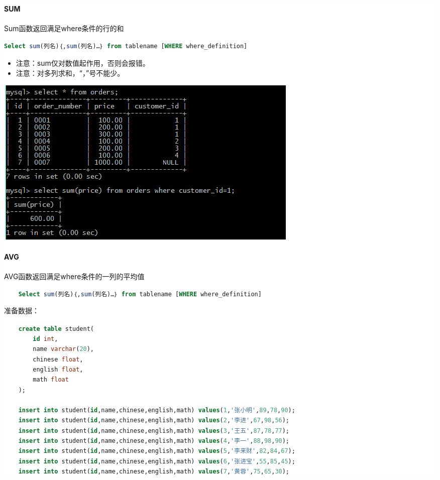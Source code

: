 #### SUM

Sum函数返回满足where条件的行的和

```sql
Select sum(列名)｛,sum(列名)…｝ from tablename [WHERE where_definition]
```

- 注意：sum仅对数值起作用，否则会报错。
- 注意：对多列求和，“，”号不能少。

![](images/b2598e42-b4a1-46a5-8924-8cfe2e0e9dab.png)

#### AVG

AVG函数返回满足where条件的一列的平均值

```sql
    Select sum(列名)｛,sum(列名)…｝ from tablename [WHERE where_definition]
```

准备数据：

```sql
    create table student(
        id int,
        name varchar(20),
        chinese float,
        english float,
        math float
    );

    insert into student(id,name,chinese,english,math) values(1,'张小明',89,78,90);
    insert into student(id,name,chinese,english,math) values(2,'李进',67,98,56);
    insert into student(id,name,chinese,english,math) values(3,'王五',87,78,77);
    insert into student(id,name,chinese,english,math) values(4,'李一',88,98,90);
    insert into student(id,name,chinese,english,math) values(5,'李来财',82,84,67);
    insert into student(id,name,chinese,english,math) values(6,'张进宝',55,85,45);
    insert into student(id,name,chinese,english,math) values(7,'黄蓉',75,65,30);
```
